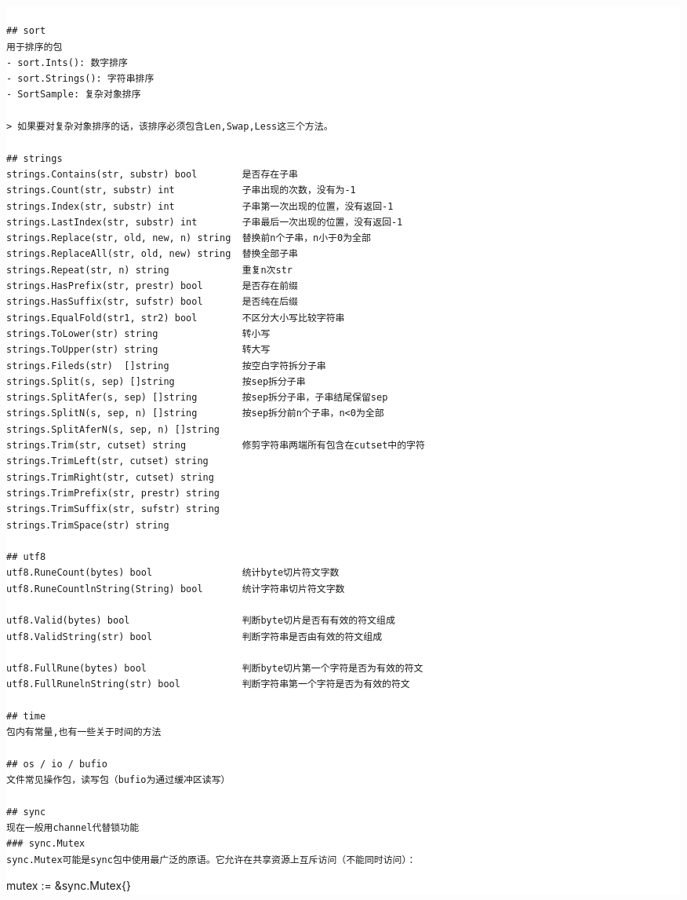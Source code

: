 ```

## sort
用于排序的包
- sort.Ints(): 数字排序
- sort.Strings(): 字符串排序
- SortSample: 复杂对象排序

> 如果要对复杂对象排序的话，该排序必须包含Len,Swap,Less这三个方法。

## strings
strings.Contains(str, substr) bool        是否存在子串   
strings.Count(str, substr) int            子串出现的次数，没有为-1
strings.Index(str, substr) int            子串第一次出现的位置，没有返回-1
strings.LastIndex(str, substr) int        子串最后一次出现的位置，没有返回-1
strings.Replace(str, old, new, n) string  替换前n个子串，n小于0为全部
strings.ReplaceAll(str, old, new) string  替换全部子串
strings.Repeat(str, n) string             重复n次str
strings.HasPrefix(str, prestr) bool       是否存在前缀
strings.HasSuffix(str, sufstr) bool       是否纯在后缀
strings.EqualFold(str1, str2) bool        不区分大小写比较字符串
strings.ToLower(str) string               转小写
strings.ToUpper(str) string               转大写
strings.Fileds(str)  []string             按空白字符拆分子串
strings.Split(s, sep) []string            按sep拆分子串
strings.SplitAfer(s, sep) []string        按sep拆分子串，子串结尾保留sep
strings.SplitN(s, sep, n) []string        按sep拆分前n个子串，n<0为全部
strings.SplitAferN(s, sep, n) []string
strings.Trim(str, cutset) string          修剪字符串两端所有包含在cutset中的字符
strings.TrimLeft(str, cutset) string
strings.TrimRight(str, cutset) string    
strings.TrimPrefix(str, prestr) string    
strings.TrimSuffix(str, sufstr) string    
strings.TrimSpace(str) string    

## utf8
utf8.RuneCount(bytes) bool                统计byte切片符文字数
utf8.RuneCountlnString(String) bool       统计字符串切片符文字数

utf8.Valid(bytes) bool                    判断byte切片是否有有效的符文组成
utf8.ValidString(str) bool                判断字符串是否由有效的符文组成

utf8.FullRune(bytes) bool                 判断byte切片第一个字符是否为有效的符文
utf8.FullRunelnString(str) bool           判断字符串第一个字符是否为有效的符文

## time
包内有常量,也有一些关于时间的方法

## os / io / bufio
文件常见操作包，读写包（bufio为通过缓冲区读写）

## sync
现在一般用channel代替锁功能
### sync.Mutex
sync.Mutex可能是sync包中使用最广泛的原语。它允许在共享资源上互斥访问（不能同时访问）：

```
mutex := &sync.Mutex{}
